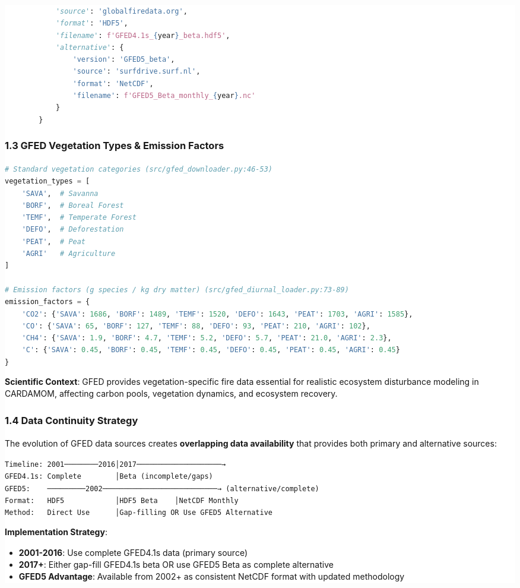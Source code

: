```python
            'source': 'globalfiredata.org',
            'format': 'HDF5',
            'filename': f'GFED4.1s_{year}_beta.hdf5',
            'alternative': {
                'version': 'GFED5_beta',
                'source': 'surfdrive.surf.nl',
                'format': 'NetCDF',
                'filename': f'GFED5_Beta_monthly_{year}.nc'
            }
        }
```

### 1.3 GFED Vegetation Types & Emission Factors
```python
# Standard vegetation categories (src/gfed_downloader.py:46-53)
vegetation_types = [
    'SAVA',  # Savanna
    'BORF',  # Boreal Forest
    'TEMF',  # Temperate Forest
    'DEFO',  # Deforestation
    'PEAT',  # Peat
    'AGRI'   # Agriculture
]

# Emission factors (g species / kg dry matter) (src/gfed_diurnal_loader.py:73-89)
emission_factors = {
    'CO2': {'SAVA': 1686, 'BORF': 1489, 'TEMF': 1520, 'DEFO': 1643, 'PEAT': 1703, 'AGRI': 1585},
    'CO': {'SAVA': 65, 'BORF': 127, 'TEMF': 88, 'DEFO': 93, 'PEAT': 210, 'AGRI': 102},
    'CH4': {'SAVA': 1.9, 'BORF': 4.7, 'TEMF': 5.2, 'DEFO': 5.7, 'PEAT': 21.0, 'AGRI': 2.3},
    'C': {'SAVA': 0.45, 'BORF': 0.45, 'TEMF': 0.45, 'DEFO': 0.45, 'PEAT': 0.45, 'AGRI': 0.45}
}
```

**Scientific Context**: GFED provides vegetation-specific fire data essential for realistic ecosystem disturbance modeling in CARDAMOM, affecting carbon pools, vegetation dynamics, and ecosystem recovery.

### 1.4 Data Continuity Strategy

The evolution of GFED data sources creates **overlapping data availability** that provides both primary and alternative sources:

```
Timeline: 2001────────2016│2017────────────────────→
GFED4.1s: Complete        │Beta (incomplete/gaps)
GFED5:    ─────────2002───────────────────────────→ (alternative/complete)
Format:   HDF5            │HDF5 Beta    │NetCDF Monthly
Method:   Direct Use      │Gap-filling OR Use GFED5 Alternative
```

**Implementation Strategy**:
- **2001-2016**: Use complete GFED4.1s data (primary source)
- **2017+**: Either gap-fill GFED4.1s beta OR use GFED5 Beta as complete alternative
- **GFED5 Advantage**: Available from 2002+ as consistent NetCDF format with updated methodology
